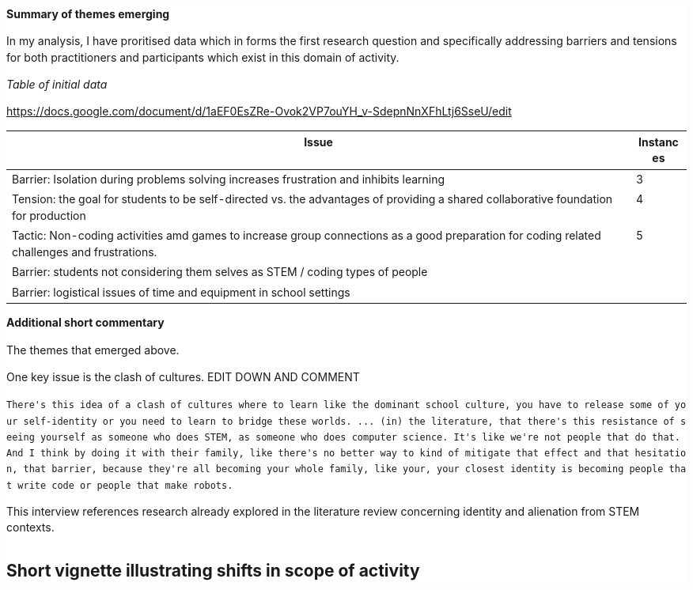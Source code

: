 **Summary of themes emerging**

In my analysis, I have proritised data which in forms the first research question and specifically addressing barriers and tensions for both practitioners and participants which exist in this domain of activity.




_Table of initial data_

https://docs.google.com/document/d/1aEF0EsZRe-Ovok2VP7ouYH_v-SdepnNnXFhLtj6SseU/edit



|Issue                    | Instances |
| --------------------------------------------------------------------------------------------------------------- | -------------- |
| Barrier: Isolation during problems solving increases frustration and inhibits learning                                                      | 3         |
| Tension: the goal for students to be self-directed vs. the advantages of providing a shared collaborative foundation for production         | 4         |
| Tactic: Non-coding activities amd games to increase group connections as a good preparation for coding related challenges and frustrations. | 5         |
| Barrier: students not considering them selves as STEM / coding types of people                                                              |           |
| Barrier: logistical issues of time and equipment in school settings                                                                         |           |

**Additional short commentary**

The themes that emerged above.

One key issue is the clash of cultures. EDIT DOWN AND COMMENT


    There's this idea of a clash of cultures where to learn like the dominant school culture, you have to release some of your self-identity or you need to learn to bridge these worlds. ... (in) the literature, that there's this resistance of seeing yourself as someone who does STEM, as someone who does computer science. It's like we're not people that do that. And I think by doing it with their family, like there's no better way to kind of mitigate that effect and that hesitation, that barrier, because they're all becoming your whole family, like your, your closest identity is becoming people that write code or people that make robots.

This interview references research already explored in the literature review concerning identity and alienation from STEM contexts.  



















## Short vignette illustrating shifts in scope of activity



